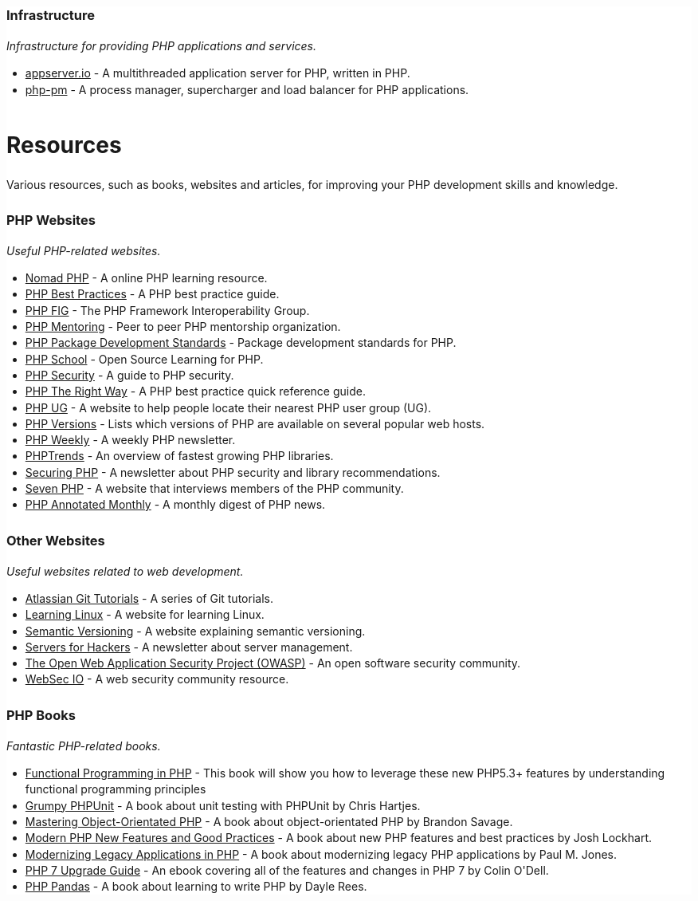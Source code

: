 ### Infrastructure
*Infrastructure for providing PHP applications and services.*

* [appserver.io](https://github.com/appserver-io/appserver) - A multithreaded application server for PHP, written in PHP.
* [php-pm](https://github.com/php-pm/php-pm) - A process manager, supercharger and load balancer for PHP applications.

# Resources
Various resources, such as books, websites and articles, for improving your PHP development skills and knowledge.

### PHP Websites
*Useful PHP-related websites.*

* [Nomad PHP](https://nomadphp.com/) - A online PHP learning resource.
* [PHP Best Practices](https://phpbestpractices.org/) - A PHP best practice guide.
* [PHP FIG](https://www.php-fig.org/) - The PHP Framework Interoperability Group.
* [PHP Mentoring](https://php-mentoring.org/) - Peer to peer PHP mentorship organization.
* [PHP Package Development Standards](http://php-pds.com) - Package development standards for PHP.
* [PHP School](https://www.phpschool.io/) - Open Source Learning for PHP.
* [PHP Security](http://phpsecurity.readthedocs.io/en/latest/index.html) - A guide to PHP security.
* [PHP The Right Way](http://www.phptherightway.com/) - A PHP best practice quick reference guide.
* [PHP UG](http://php.ug) - A website to help people locate their nearest PHP user group (UG).
* [PHP Versions](http://phpversions.info/) - Lists which versions of PHP are available on several popular web hosts.
* [PHP Weekly](http://www.phpweekly.com/archive.html) - A weekly PHP newsletter.
* [PHPTrends](https://phptrends.com/) - An overview of fastest growing PHP libraries.
* [Securing PHP](http://securingphp.com/) - A newsletter about PHP security and library recommendations.
* [Seven PHP](https://7php.com/) - A website that interviews members of the PHP community.
* [PHP Annotated Monthly](https://blog.jetbrains.com/phpstorm/category/php-annotated-monthly/) - A monthly digest of PHP news.

### Other Websites
*Useful websites related to web development.*

* [Atlassian Git Tutorials](https://www.atlassian.com/git) - A series of Git tutorials.
* [Learning Linux](https://linuxjourney.com/) - A website for learning Linux.
* [Semantic Versioning](https://semver.org/) - A website explaining semantic versioning.
* [Servers for Hackers](https://serversforhackers.com/) - A newsletter about server management.
* [The Open Web Application Security Project (OWASP)](https://www.owasp.org/index.php/Main_Page) - An open software security community.
* [WebSec IO](https://websec.io/) - A web security community resource.

### PHP Books
*Fantastic PHP-related books.*

* [Functional Programming in PHP](https://www.functionalphp.com/) - This book will show you how to leverage these new PHP5.3+ features by understanding functional programming principles
* [Grumpy PHPUnit](https://leanpub.com/grumpy-phpunit) - A book about unit testing with PHPUnit by Chris Hartjes.
* [Mastering Object-Orientated PHP](https://www.brandonsavage.net/) - A book about object-orientated PHP by Brandon Savage.
* [Modern PHP New Features and Good Practices](http://shop.oreilly.com/product/0636920033868.do) - A book about new PHP features and best practices by Josh Lockhart.
* [Modernizing Legacy Applications in PHP](https://leanpub.com/mlaphp) - A book about modernizing legacy PHP applications by Paul M. Jones.
* [PHP 7 Upgrade Guide](https://leanpub.com/php7) - An ebook covering all of the features and changes in PHP 7 by Colin O'Dell.
* [PHP Pandas](https://daylerees.com/php-pandas/) - A book about learning to write PHP by Dayle Rees.